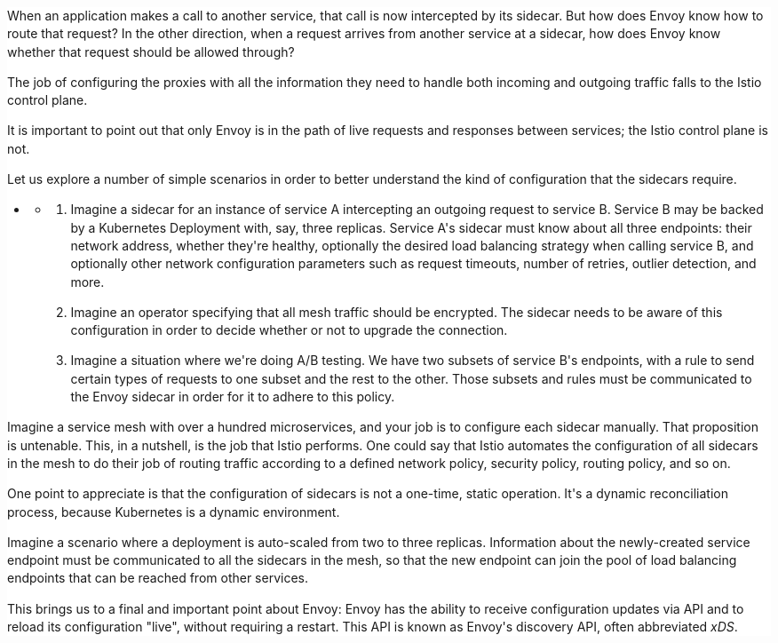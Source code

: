 When an application makes a call to another service, that call is now
intercepted by its sidecar. But how does Envoy know how to route that
request? In the other direction, when a request arrives from another
service at a sidecar, how does Envoy know whether that request should be
allowed through?

The job of configuring the proxies with all the information they need to
handle both incoming and outgoing traffic falls to the Istio control
plane.

It is important to point out that only Envoy is in the path of live
requests and responses between services; the Istio control plane is not.

Let us explore a number of simple scenarios in order to better
understand the kind of configuration that the sidecars require.

-   -   1.  Imagine a sidecar for an instance of service A intercepting
            an outgoing request to service B. Service B may be backed by
            a Kubernetes Deployment with, say, three replicas. Service
            A\'s sidecar must know about all three endpoints: their
            network address, whether they\'re healthy, optionally the
            desired load balancing strategy when calling service B, and
            optionally other network configuration parameters such as
            request timeouts, number of retries, outlier detection, and
            more.

        2.  Imagine an operator specifying that all mesh traffic should
            be encrypted. The sidecar needs to be aware of this
            configuration in order to decide whether or not to upgrade
            the connection.

        3.  Imagine a situation where we\'re doing A/B testing. We have
            two subsets of service B\'s endpoints, with a rule to send
            certain types of requests to one subset and the rest to the
            other. Those subsets and rules must be communicated to the
            Envoy sidecar in order for it to adhere to this policy.

Imagine a service mesh with over a hundred microservices, and your job
is to configure each sidecar manually. That proposition is untenable.
This, in a nutshell, is the job that Istio performs. One could say that
Istio automates the configuration of all sidecars in the mesh to do
their job of routing traffic according to a defined network policy,
security policy, routing policy, and so on.

One point to appreciate is that the configuration of sidecars is not a
one-time, static operation. It\'s a dynamic reconciliation process,
because Kubernetes is a dynamic environment.

Imagine a scenario where a deployment is auto-scaled from two to three
replicas. Information about the newly-created service endpoint must be
communicated to all the sidecars in the mesh, so that the new endpoint
can join the pool of load balancing endpoints that can be reached from
other services.

This brings us to a final and important point about Envoy: Envoy has the
ability to receive configuration updates via API and to reload its
configuration \"live\", without requiring a restart. This API is known
as Envoy\'s discovery API, often abbreviated *xDS*.
